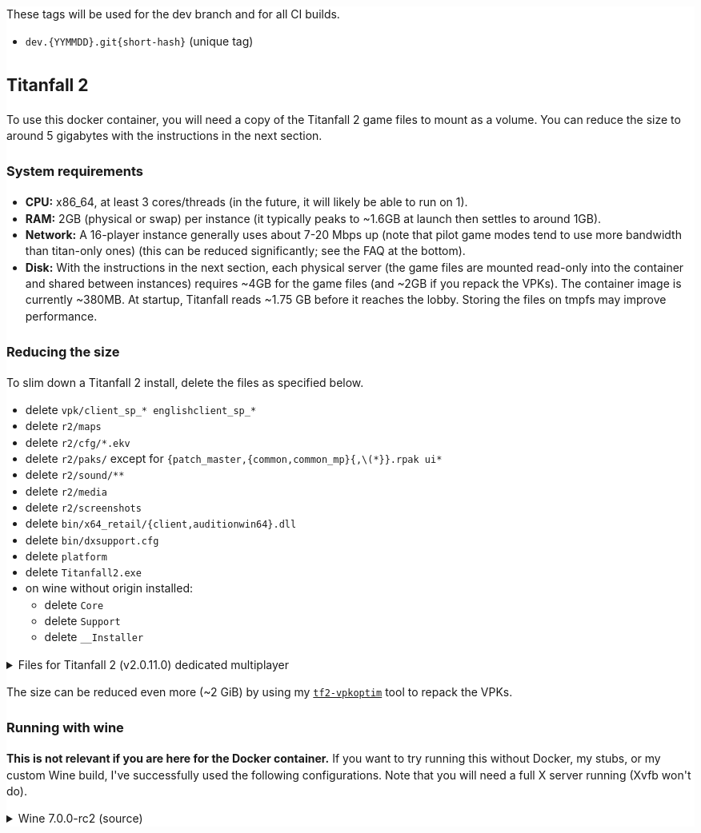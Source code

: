 These tags will be used for the dev branch and for all CI builds.

- `dev.{YYMMDD}.git{short-hash}` (unique tag)

## Titanfall 2

To use this docker container, you will need a copy of the Titanfall 2 game files to mount as a volume. You can reduce the size to around 5 gigabytes with the instructions in the next section.

### System requirements

- **CPU:** x86_64, at least 3 cores/threads (in the future, it will likely be able to run on 1).
- **RAM:** 2GB (physical or swap) per instance (it typically peaks to ~1.6GB at launch then settles to around 1GB).
- **Network:** A 16-player instance generally uses about 7-20 Mbps up (note that pilot game modes tend to use more bandwidth than titan-only ones) (this can be reduced significantly; see the FAQ at the bottom).
- **Disk:** With the instructions in the next section, each physical server (the game files are mounted read-only into the container and shared between instances) requires ~4GB for the game files (and ~2GB if you repack the VPKs). The container image is currently ~380MB. At startup, Titanfall reads ~1.75 GB before it reaches the lobby. Storing the files on tmpfs may improve performance.

### Reducing the size <a name="qs-reduce-size"></a>

To slim down a Titanfall 2 install, delete the files as specified below.

- delete `vpk/client_sp_* englishclient_sp_*`
- delete `r2/maps`
- delete `r2/cfg/*.ekv`
- delete `r2/paks/` except for `{patch_master,{common,common_mp}{,\(*}}.rpak ui*`
- delete `r2/sound/**`
- delete `r2/media`
- delete `r2/screenshots`
- delete `bin/x64_retail/{client,auditionwin64}.dll`
- delete `bin/dxsupport.cfg`
- delete `platform`
- delete `Titanfall2.exe`
- on wine without origin installed:
  - delete `Core`
  - delete `Support`
  - delete `__Installer`

<details><summary>Files for Titanfall 2 (v2.0.11.0) dedicated multiplayer</summary></details>

The size can be reduced even more (~2 GiB) by using my [`tf2-vpkoptim`](https://github.com/pg9182/tf2vpk) tool to repack the VPKs.

### Running with wine

**This is not relevant if you are here for the Docker container.** If you want to try running this without Docker, my stubs, or my custom Wine build, I've successfully used the following configurations. Note that you will need a full X server running (Xvfb won't do).

<details><summary>Wine 7.0.0-rc2 (source)</summary></details>
